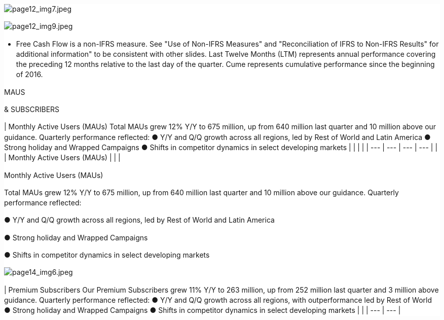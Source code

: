 ![page12_img7.jpeg](extracted_images\page12_img7.jpeg)

![page12_img9.jpeg](extracted_images\page12_img9.jpeg)

* Free Cash Flow is a non-IFRS measure. See "Use of Non-IFRS Measures" and "Reconciliation of IFRS to Non-IFRS Results" for additional information" to be consistent with other slides. Last Twelve Months (LTM) 
represents annual performance covering the preceding 12 months relative to the last day of the quarter. Cume represents cumulative performance since the beginning of 2016.

MAUS

& SUBSCRIBERS

| Monthly Active
Users (MAUs)
Total MAUs grew 12% Y/Y to 675 million, up from 640 million
last quarter and 10 million above our guidance. Quarterly
performance reflected:
● Y/Y and Q/Q growth across all regions, led by Rest of
World and Latin America
● Strong holiday and Wrapped Campaigns
● Shifts in competitor dynamics in select developing
markets |  |  |  |
| --- | --- | --- | --- |
|  | Monthly Active
Users (MAUs) |  |  |

Monthly Active 
Users (MAUs)

Total MAUs grew 12% Y/Y to 675 million, up from 640 million 
last quarter and 10 million above our guidance. Quarterly 
performance reflected:

●
Y/Y and Q/Q growth across all regions, led by Rest of 
World and Latin America

●
Strong holiday and Wrapped Campaigns

●
Shifts in competitor dynamics in select developing 
markets

![page14_img6.jpeg](extracted_images\page14_img6.jpeg)

| Premium
Subscribers
Our Premium Subscribers grew 11% Y/Y to 263
million, up from 252 million last quarter and 3 million
above guidance. Quarterly performance reflected:
● Y/Y and Q/Q growth across all regions, with
outperformance led by Rest of World
● Strong holiday and Wrapped Campaigns
● Shifts in competitor dynamics in select
developing markets |  |
| --- | --- |
